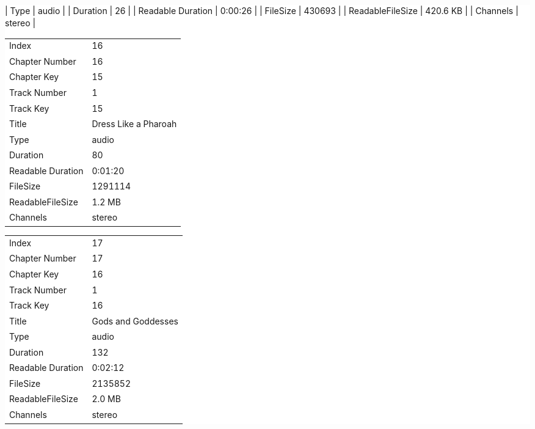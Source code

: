 | Type | audio |
| Duration | 26 |
| Readable Duration | 0:00:26 |
| FileSize | 430693 |
| ReadableFileSize | 420.6 KB |
| Channels | stereo |

|  |  |
| - | - |
| Index | 16 |
| Chapter Number | 16 |
| Chapter Key | 15 |
| Track Number | 1 |
| Track Key | 15 |
| Title | Dress Like a Pharoah |
| Type | audio |
| Duration | 80 |
| Readable Duration | 0:01:20 |
| FileSize | 1291114 |
| ReadableFileSize | 1.2 MB |
| Channels | stereo |

|  |  |
| - | - |
| Index | 17 |
| Chapter Number | 17 |
| Chapter Key | 16 |
| Track Number | 1 |
| Track Key | 16 |
| Title | Gods and Goddesses |
| Type | audio |
| Duration | 132 |
| Readable Duration | 0:02:12 |
| FileSize | 2135852 |
| ReadableFileSize | 2.0 MB |
| Channels | stereo |
